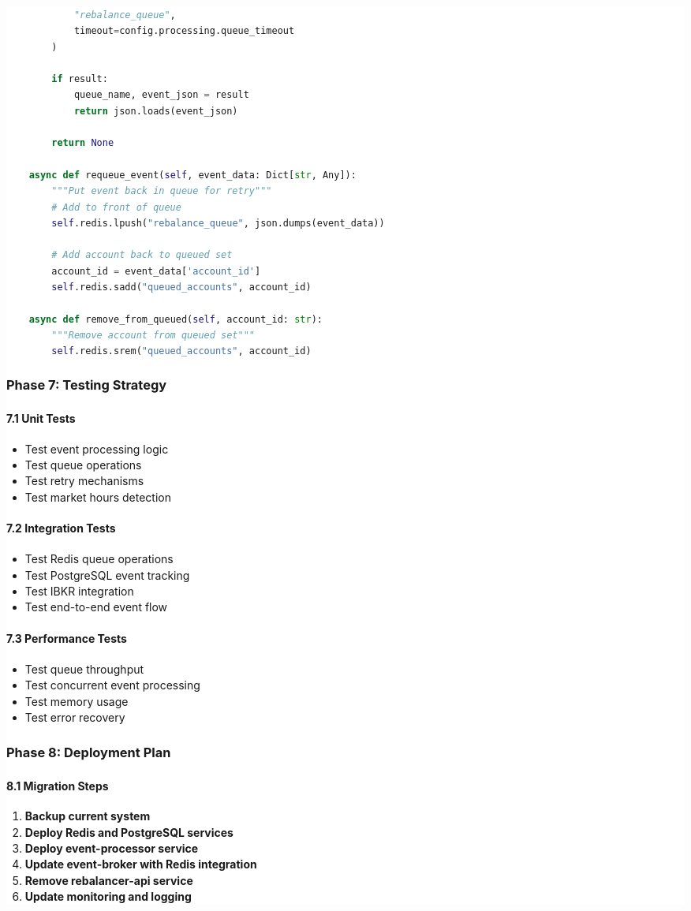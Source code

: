 ```python
            "rebalance_queue", 
            timeout=config.processing.queue_timeout
        )
        
        if result:
            queue_name, event_json = result
            return json.loads(event_json)
        
        return None
    
    async def requeue_event(self, event_data: Dict[str, Any]):
        """Put event back in queue for retry"""
        # Add to front of queue
        self.redis.lpush("rebalance_queue", json.dumps(event_data))
        
        # Add account back to queued set
        account_id = event_data['account_id']
        self.redis.sadd("queued_accounts", account_id)
    
    async def remove_from_queued(self, account_id: str):
        """Remove account from queued set"""
        self.redis.srem("queued_accounts", account_id)
```

### Phase 7: Testing Strategy

#### 7.1 Unit Tests
- Test event processing logic
- Test queue operations
- Test retry mechanisms
- Test market hours detection

#### 7.2 Integration Tests
- Test Redis queue operations
- Test PostgreSQL event tracking
- Test IBKR integration
- Test end-to-end event flow

#### 7.3 Performance Tests
- Test queue throughput
- Test concurrent event processing
- Test memory usage
- Test error recovery

### Phase 8: Deployment Plan

#### 8.1 Migration Steps
1. **Backup current system**
2. **Deploy Redis and PostgreSQL services**
3. **Deploy event-processor service**
4. **Update event-broker with Redis integration**
5. **Remove rebalancer-api service**
6. **Update monitoring and logging**
